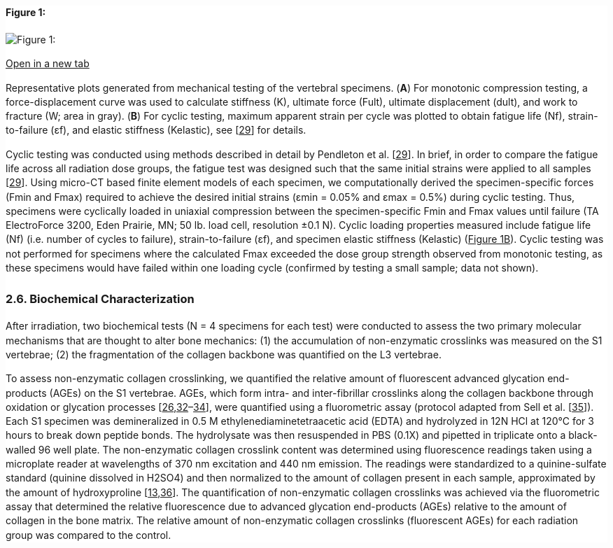 #### Figure 1:

![Figure 1:](https://cdn.ncbi.nlm.nih.gov/pmc/blobs/ec73/6813909/d4aa9a59a78f/nihms-1538854-f0001.jpg)

[Open in a new tab](figure/F1/)

Representative plots generated from mechanical testing of the vertebral specimens. (**A**) For monotonic compression testing, a force-displacement curve was used to calculate stiffness (K), ultimate force (Fult), ultimate displacement (dult), and work to fracture (W; area in gray). (**B**) For cyclic testing, maximum apparent strain per cycle was plotted to obtain fatigue life (Nf), strain-to-failure (εf), and elastic stiffness (Kelastic), see [[29](#R29)] for details.

Cyclic testing was conducted using methods described in detail by Pendleton et al. [[29](#R29)]. In brief, in order to compare the fatigue life across all radiation dose groups, the fatigue test was designed such that the same initial strains were applied to all samples [[29](#R29)]. Using micro-CT based finite element models of each specimen, we computationally derived the specimen-specific forces (Fmin and Fmax) required to achieve the desired initial strains (εmin = 0.05% and εmax = 0.5%) during cyclic testing. Thus, specimens were cyclically loaded in uniaxial compression between the specimen-specific Fmin and Fmax values until failure (TA ElectroForce 3200, Eden Prairie, MN; 50 lb. load cell, resolution ±0.1 N). Cyclic loading properties measured include fatigue life (Nf) (i.e. number of cycles to failure), strain-to-failure (εf), and specimen elastic stiffness (Kelastic) ([Figure 1B](#F1)). Cyclic testing was not performed for specimens where the calculated Fmax exceeded the dose group strength observed from monotonic testing, as these specimens would have failed within one loading cycle (confirmed by testing a small sample; data not shown).

### 2.6. Biochemical Characterization

After irradiation, two biochemical tests (N = 4 specimens for each test) were conducted to assess the two primary molecular mechanisms that are thought to alter bone mechanics: (1) the accumulation of non-enzymatic crosslinks was measured on the S1 vertebrae; (2) the fragmentation of the collagen backbone was quantified on the L3 vertebrae.

To assess non-enzymatic collagen crosslinking, we quantified the relative amount of fluorescent advanced glycation end-products (AGEs) on the S1 vertebrae. AGEs, which form intra- and inter-fibrillar crosslinks along the collagen backbone through oxidation or glycation processes [[26](#R26),[32](#R32)–[34](#R34)], were quantified using a fluorometric assay (protocol adapted from Sell et al. [[35](#R35)]). Each S1 specimen was demineralized in 0.5 M ethylenediaminetetraacetic acid (EDTA) and hydrolyzed in 12N HCl at 120°C for 3 hours to break down peptide bonds. The hydrolysate was then resuspended in PBS (0.1X) and pipetted in triplicate onto a black-walled 96 well plate. The non-enzymatic collagen crosslink content was determined using fluorescence readings taken using a microplate reader at wavelengths of 370 nm excitation and 440 nm emission. The readings were standardized to a quinine-sulfate standard (quinine dissolved in H2SO4) and then normalized to the amount of collagen present in each sample, approximated by the amount of hydroxyproline [[13](#R13),[36](#R36)]. The quantification of non-enzymatic collagen crosslinks was achieved via the fluorometric assay that determined the relative fluorescence due to advanced glycation end-products (AGEs) relative to the amount of collagen in the bone matrix. The relative amount of non-enzymatic collagen crosslinks (fluorescent AGEs) for each radiation group was compared to the control.
